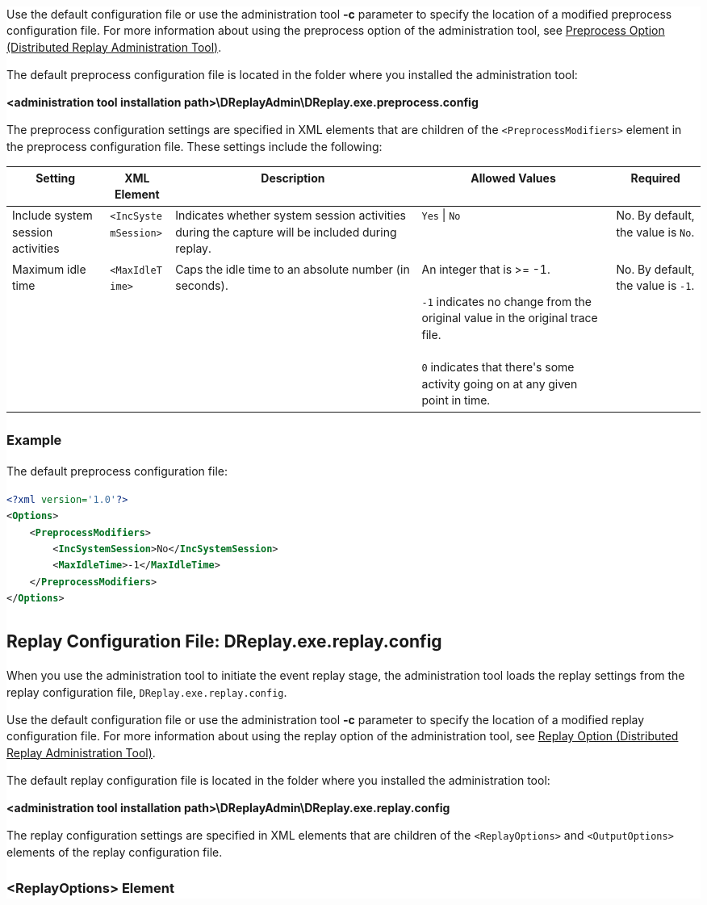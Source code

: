 Use the default configuration file or use the administration tool **-c** parameter to specify the location of a modified preprocess configuration file. For more information about using the preprocess option of the administration tool, see [Preprocess Option &#40;Distributed Replay Administration Tool&#41;](../../tools/distributed-replay/preprocess-option-distributed-replay-administration-tool.md).

The default preprocess configuration file is located in the folder where you installed the administration tool:

**\<administration tool installation path>\DReplayAdmin\DReplay.exe.preprocess.config**

The preprocess configuration settings are specified in XML elements that are children of the `<PreprocessModifiers>` element in the preprocess configuration file. These settings include the following:

|Setting|XML Element|Description|Allowed Values|Required|  
|-------------|-----------------|-----------------|--------------------|--------------|  
|Include system session activities|`<IncSystemSession>`|Indicates whether system session activities during the capture will be included during replay.|`Yes` &#124; `No`|No. By default, the value is `No`.|  
|Maximum idle time|`<MaxIdleTime>`|Caps the idle time to an absolute number (in seconds).|An integer that is >= -1.<br /><br /> `-1` indicates no change from the original value in the original trace file.<br /><br /> `0` indicates that there's some activity going on at any given point in time.|No. By default, the value is `-1`.|

### Example

The default preprocess configuration file:

```xml
<?xml version='1.0'?> 
<Options> 
    <PreprocessModifiers> 
        <IncSystemSession>No</IncSystemSession> 
        <MaxIdleTime>-1</MaxIdleTime> 
    </PreprocessModifiers> 
</Options> 
```

## <a name="ReplayConfig"></a> Replay Configuration File: DReplay.exe.replay.config

When you use the administration tool to initiate the event replay stage, the administration tool loads the replay settings from the replay configuration file, `DReplay.exe.replay.config`.

Use the default configuration file or use the administration tool **-c** parameter to specify the location of a modified replay configuration file. For more information about using the replay option of the administration tool, see [Replay Option &#40;Distributed Replay Administration Tool&#41;](../../tools/distributed-replay/replay-option-distributed-replay-administration-tool.md).

The default replay configuration file is located in the folder where you installed the administration tool:

**\<administration tool installation path>\DReplayAdmin\DReplay.exe.replay.config**

The replay configuration settings are specified in XML elements that are children of the `<ReplayOptions>` and `<OutputOptions>` elements of the replay configuration file.

### \<ReplayOptions> Element
